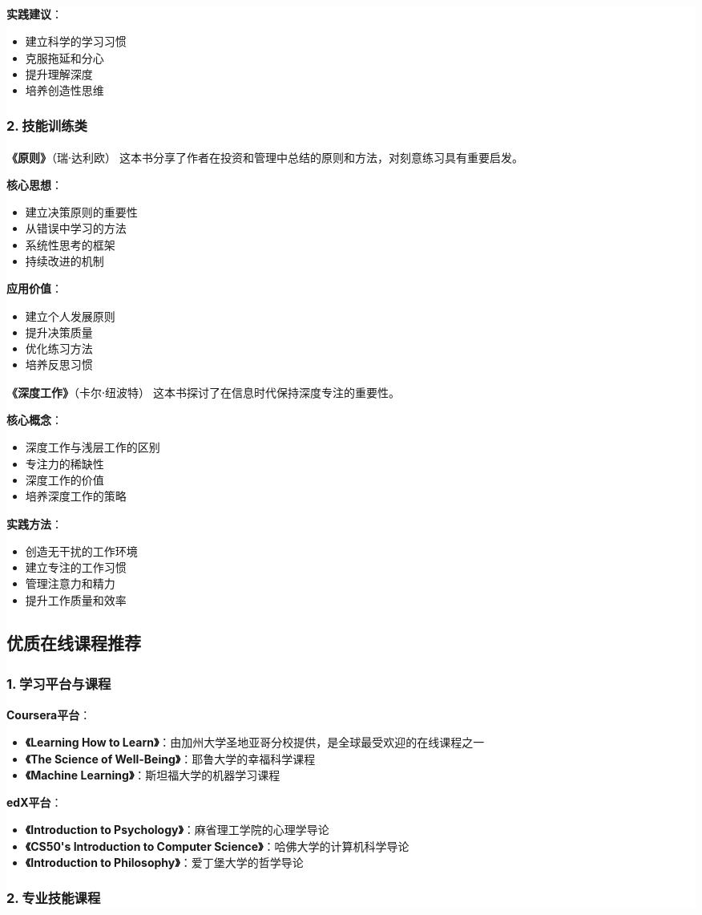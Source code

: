 **实践建议**：
- 建立科学的学习习惯
- 克服拖延和分心
- 提升理解深度
- 培养创造性思维

### 2. 技能训练类

**《原则》**（瑞·达利欧）
这本书分享了作者在投资和管理中总结的原则和方法，对刻意练习具有重要启发。

**核心思想**：
- 建立决策原则的重要性
- 从错误中学习的方法
- 系统性思考的框架
- 持续改进的机制

**应用价值**：
- 建立个人发展原则
- 提升决策质量
- 优化练习方法
- 培养反思习惯

**《深度工作》**（卡尔·纽波特）
这本书探讨了在信息时代保持深度专注的重要性。

**核心概念**：
- 深度工作与浅层工作的区别
- 专注力的稀缺性
- 深度工作的价值
- 培养深度工作的策略

**实践方法**：
- 创造无干扰的工作环境
- 建立专注的工作习惯
- 管理注意力和精力
- 提升工作质量和效率

## 优质在线课程推荐

### 1. 学习平台与课程

**Coursera平台**：
- **《Learning How to Learn》**：由加州大学圣地亚哥分校提供，是全球最受欢迎的在线课程之一
- **《The Science of Well-Being》**：耶鲁大学的幸福科学课程
- **《Machine Learning》**：斯坦福大学的机器学习课程

**edX平台**：
- **《Introduction to Psychology》**：麻省理工学院的心理学导论
- **《CS50's Introduction to Computer Science》**：哈佛大学的计算机科学导论
- **《Introduction to Philosophy》**：爱丁堡大学的哲学导论

### 2. 专业技能课程
